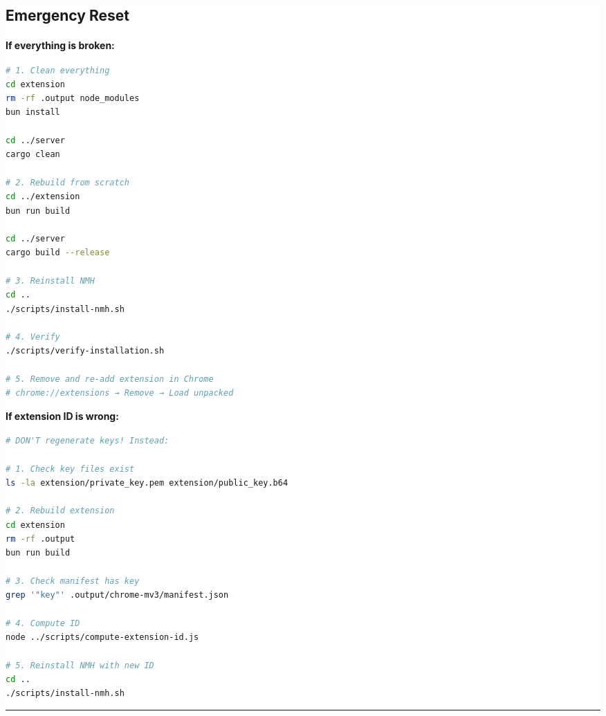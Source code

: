 
## Emergency Reset

**If everything is broken:**

```bash
# 1. Clean everything
cd extension
rm -rf .output node_modules
bun install

cd ../server
cargo clean

# 2. Rebuild from scratch
cd ../extension
bun run build

cd ../server
cargo build --release

# 3. Reinstall NMH
cd ..
./scripts/install-nmh.sh

# 4. Verify
./scripts/verify-installation.sh

# 5. Remove and re-add extension in Chrome
# chrome://extensions → Remove → Load unpacked
```

**If extension ID is wrong:**

```bash
# DON'T regenerate keys! Instead:

# 1. Check key files exist
ls -la extension/private_key.pem extension/public_key.b64

# 2. Rebuild extension
cd extension
rm -rf .output
bun run build

# 3. Check manifest has key
grep '"key"' .output/chrome-mv3/manifest.json

# 4. Compute ID
node ../scripts/compute-extension-id.js

# 5. Reinstall NMH with new ID
cd ..
./scripts/install-nmh.sh
```

---